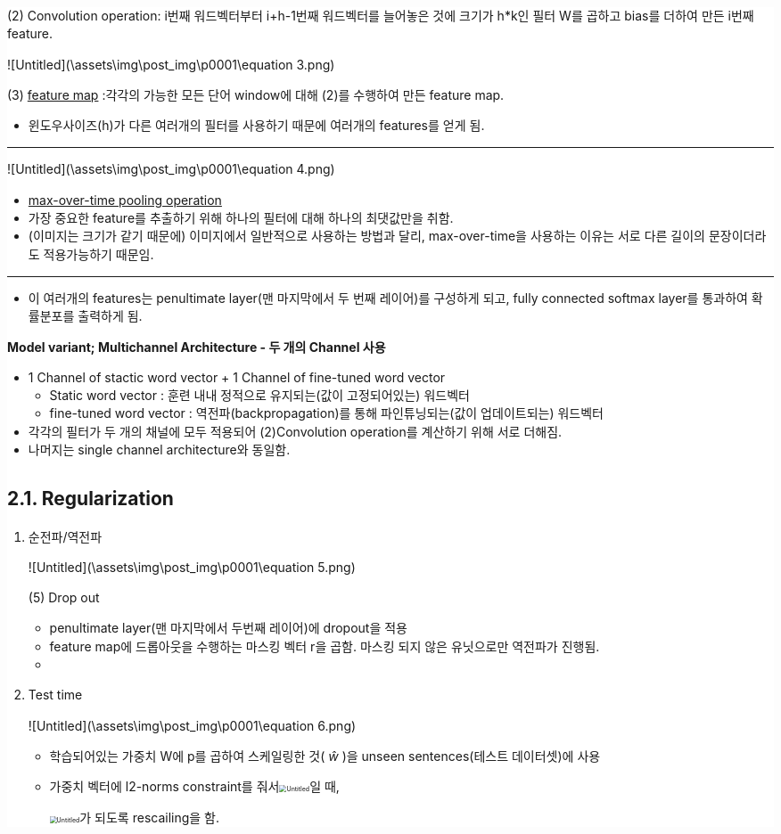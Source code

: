 (2) Convolution operation: i번째 워드벡터부터 i+h-1번째 워드벡터를 늘어놓은 것에 크기가 h*k인 필터 W를 곱하고 bias를 더하여 만든 i번째 feature.

![Untitled](\assets\img\post_img\p0001\equation 3.png)

(3) [feature map](https://velog.io/@jee-9/Deep-Learning-%EA%B8%B0%EC%B4%88-Channel-Feature-Map-%EA%B0%9C%EC%9A%94) :각각의 가능한 모든 단어 window에 대해 (2)를 수행하여 만든 feature map.

* 윈도우사이즈(h)가 다른 여러개의 필터를 사용하기 때문에 여러개의 features를 얻게 됨.

---

![Untitled](\assets\img\post_img\p0001\equation 4.png)

- [max-over-time pooling operation](https://stackoverflow.com/questions/48549670/pooling-vs-pooling-over-time)
- 가장 중요한 feature를 추출하기 위해 하나의 필터에 대해 하나의 최댓값만을 취함.
- (이미지는 크기가 같기 때문에) 이미지에서 일반적으로 사용하는 방법과 달리, max-over-time을 사용하는 이유는 서로 다른 길이의 문장이더라도 적용가능하기 때문임.

---

- 이 여러개의 features는 penultimate layer(맨 마지막에서 두 번째 레이어)를 구성하게 되고, fully connected softmax layer를 통과하여 확률분포를 출력하게 됨.

  

**Model variant; Multichannel Architecture - 두 개의 Channel 사용**

- 1 Channel of stactic word vector + 1 Channel of fine-tuned word vector
    - Static word vector : 훈련 내내 정적으로 유지되는(값이 고정되어있는) 워드벡터
    - fine-tuned word vector : 역전파(backpropagation)를 통해 파인튜닝되는(값이 업데이트되는) 워드벡터
- 각각의 필터가 두 개의 채널에 모두 적용되어 (2)Convolution operation를 계산하기 위해 서로 더해짐.
- 나머지는 single channel architecture와 동일함.



## 2.1. Regularization

1. 순전파/역전파

    ![Untitled](\assets\img\post_img\p0001\equation 5.png)

    (5) Drop out

    - penultimate layer(맨 마지막에서 두번째 레이어)에 dropout을 적용
    - feature map에 드롭아웃을 수행하는 마스킹 벡터 r을 곱함. 마스킹 되지 않은 유닛으로만 역전파가 진행됨.
    - 

2. Test time

    ![Untitled](\assets\img\post_img\p0001\equation 6.png)

    - 학습되어있는 가중치 W에 p를 곱하여 스케일링한 것(   $\hat{w}$ )을 unseen sentences(테스트 데이터셋)에 사용
    - 가중치 벡터에 l2-norms constraint를 줘서<img src="C:\Users\User\Desktop\Github\linea77.github.io\assets\img\post_img\p0001\inequality 1.png" alt="Untitled" style="zoom: 50%;" />일 때, 
      
        <img src="C:\Users\User\Desktop\Github\linea77.github.io\assets\img\post_img\p0001\equation 7.png" alt="Untitled" style="zoom:50%;" />가 되도록 rescailing을 함.
        